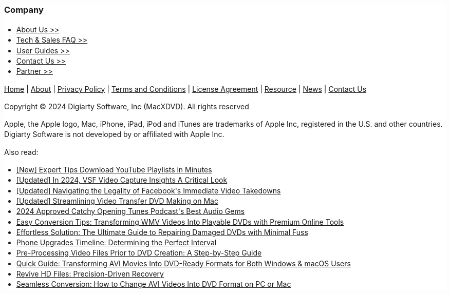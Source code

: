 ### Company

* [About Us >>](https://tools.techidaily.com/macxdvd/products/)
* [Tech & Sales FAQ >>](https://tools.techidaily.com/macxdvd/products/)
* [User Guides >>](https://tools.techidaily.com/macxdvd/products/)
* [Contact Us >>](https://tools.techidaily.com/macxdvd/products/)
* [Partner >>](https://tools.techidaily.com/macxdvd/products/)

[Home](https://tools.techidaily.com/macxdvd/products/) | [About](https://tools.techidaily.com/macxdvd/products/) | [Privacy Policy](https://tools.techidaily.com/macxdvd/products/) | [Terms and Conditions](https://tools.techidaily.com/macxdvd/products/) | [License Agreement](https://tools.techidaily.com/macxdvd/products/) | [Resource](https://tools.techidaily.com/macxdvd/products/) | [News](https://tools.techidaily.com/macxdvd/products/) | [Contact Us](https://tools.techidaily.com/macxdvd/products/)

Copyright © 2024 Digiarty Software, Inc (MacXDVD). All rights reserved

Apple, the Apple logo, Mac, iPhone, iPad, iPod and iTunes are trademarks of Apple Inc, registered in the U.S. and other countries.  
Digiarty Software is not developed by or affiliated with Apple Inc.

<ins class="adsbygoogle"
     style="display:block"
     data-ad-format="autorelaxed"
     data-ad-client="ca-pub-7571918770474297"
     data-ad-slot="1223367746"></ins>

<ins class="adsbygoogle"
     style="display:block"
     data-ad-client="ca-pub-7571918770474297"
     data-ad-slot="8358498916"
     data-ad-format="auto"
     data-full-width-responsive="true"></ins>

<span class="atpl-alsoreadstyle">Also read:</span>
<div><ul>
<li><a href="https://youtube-stream.techidaily.com/new-expert-tips-download-youtube-playlists-in-minutes/"><u>[New] Expert Tips Download YouTube Playlists in Minutes</u></a></li>
<li><a href="https://screen-video-capture.techidaily.com/updated-in-2024-vsf-video-capture-insights-a-critical-look/"><u>[Updated] In 2024, VSF Video Capture Insights A Critical Look</u></a></li>
<li><a href="https://facebook-videos.techidaily.com/updated-navigating-the-legality-of-facebooks-immediate-video-takedowns/"><u>[Updated] Navigating the Legality of Facebook's Immediate Video Takedowns</u></a></li>
<li><a href="https://some-approaches.techidaily.com/updated-streamlining-video-transfer-dvd-making-on-mac/"><u>[Updated] Streamlining Video Transfer DVD Making on Mac</u></a></li>
<li><a href="https://extra-tips.techidaily.com/2024-approved-catchy-opening-tunes-podcasts-best-audio-gems/"><u>2024 Approved Catchy Opening Tunes Podcast's Best Audio Gems</u></a></li>
<li><a href="https://dvd-bd.techidaily.com/easy-conversion-tips-transforming-wmv-videos-into-playable-dvds-with-premium-online-tools/"><u>Easy Conversion Tips: Transforming WMV Videos Into Playable DVDs with Premium Online Tools</u></a></li>
<li><a href="https://dvd-bd.techidaily.com/effortless-solution-the-ultimate-guide-to-repairing-damaged-dvds-with-minimal-fuss/"><u>Effortless Solution: The Ultimate Guide to Repairing Damaged DVDs with Minimal Fuss</u></a></li>
<li><a href="https://tech-recovery.techidaily.com/phone-upgrades-timeline-determining-the-perfect-interval/"><u>Phone Upgrades Timeline: Determining the Perfect Interval</u></a></li>
<li><a href="https://dvd-bd.techidaily.com/pre-processing-video-files-prior-to-dvd-creation-a-step-by-step-guide/"><u>Pre-Processing Video Files Prior to DVD Creation: A Step-by-Step Guide</u></a></li>
<li><a href="https://dvd-bd.techidaily.com/quick-guide-transforming-avi-movies-into-dvd-ready-formats-for-both-windows-and-macos-users/"><u>Quick Guide: Transforming AVI Movies Into DVD-Ready Formats for Both Windows & macOS Users</u></a></li>
<li><a href="https://data-wizards.techidaily.com/revive-hd-files-precision-driven-recovery/"><u>Revive HD Files: Precision-Driven Recovery</u></a></li>
<li><a href="https://dvd-bd.techidaily.com/seamless-conversion-how-to-change-avi-videos-into-dvd-format-on-pc-or-mac/"><u>Seamless Conversion: How to Change AVI Videos Into DVD Format on PC or Mac</u></a></li>
